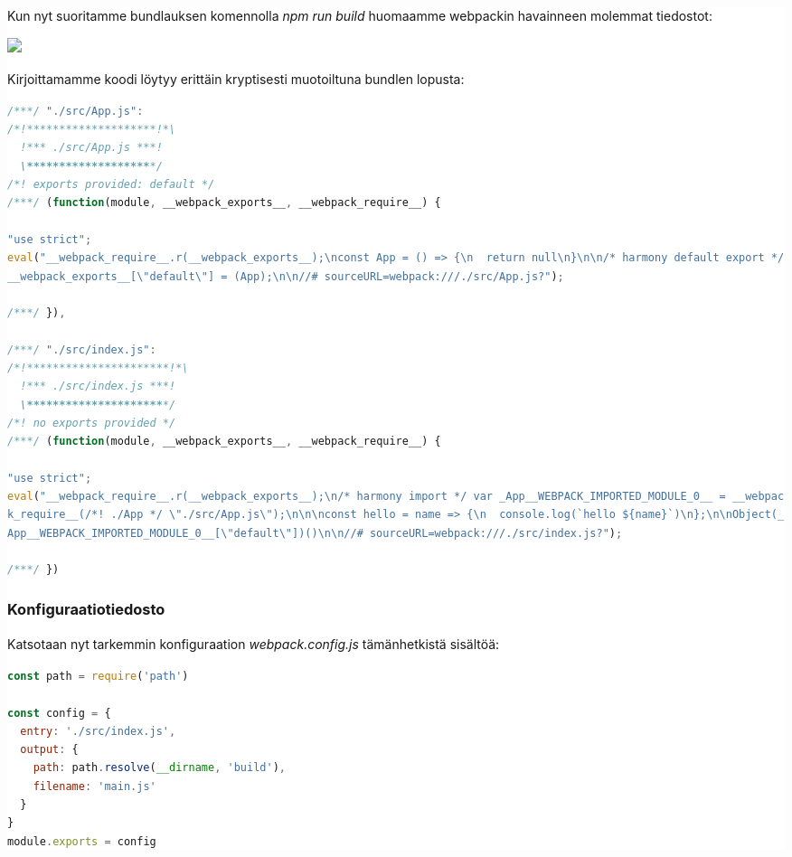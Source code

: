 Kun nyt suoritamme bundlauksen komennolla _npm run build_ huomaamme webpackin havainneen molemmat tiedostot:

![](../../images/7/20.png)

Kirjoittamamme koodi löytyy erittäin kryptisesti muotoiltuna bundlen lopusta:

```js
/***/ "./src/App.js":
/*!********************!*\
  !*** ./src/App.js ***!
  \********************/
/*! exports provided: default */
/***/ (function(module, __webpack_exports__, __webpack_require__) {

"use strict";
eval("__webpack_require__.r(__webpack_exports__);\nconst App = () => {\n  return null\n}\n\n/* harmony default export */ __webpack_exports__[\"default\"] = (App);\n\n//# sourceURL=webpack:///./src/App.js?");

/***/ }),

/***/ "./src/index.js":
/*!**********************!*\
  !*** ./src/index.js ***!
  \**********************/
/*! no exports provided */
/***/ (function(module, __webpack_exports__, __webpack_require__) {

"use strict";
eval("__webpack_require__.r(__webpack_exports__);\n/* harmony import */ var _App__WEBPACK_IMPORTED_MODULE_0__ = __webpack_require__(/*! ./App */ \"./src/App.js\");\n\n\nconst hello = name => {\n  console.log(`hello ${name}`)\n};\n\nObject(_App__WEBPACK_IMPORTED_MODULE_0__[\"default\"])()\n\n//# sourceURL=webpack:///./src/index.js?");

/***/ })
```

### Konfiguraatiotiedosto

Katsotaan nyt tarkemmin konfiguraation <i>webpack.config.js</i> tämänhetkistä sisältöä:

```js
const path = require('path')

const config = {
  entry: './src/index.js',
  output: {
    path: path.resolve(__dirname, 'build'),
    filename: 'main.js'
  }
}
module.exports = config
```
